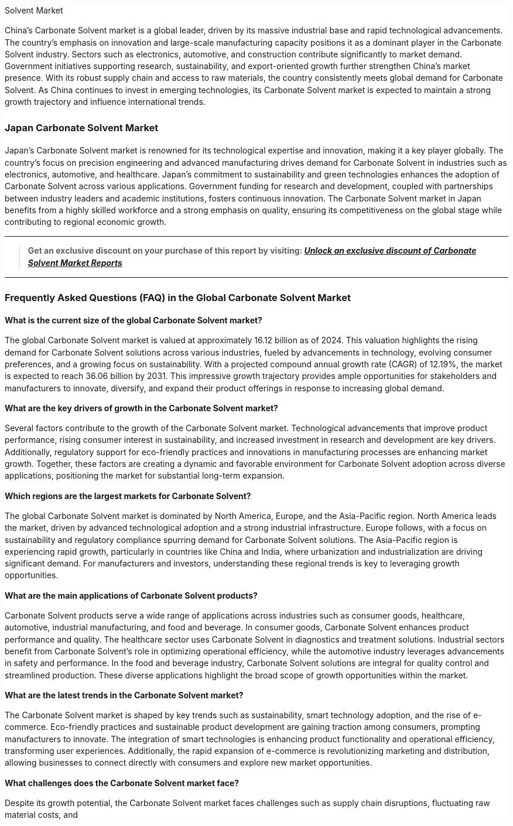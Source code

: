 Solvent Market</h3><p>China&rsquo;s Carbonate Solvent market is a global leader, driven by its massive industrial base and rapid technological advancements. The country&rsquo;s emphasis on innovation and large-scale manufacturing capacity positions it as a dominant player in the Carbonate Solvent industry. Sectors such as electronics, automotive, and construction contribute significantly to market demand. Government initiatives supporting research, sustainability, and export-oriented growth further strengthen China&rsquo;s market presence. With its robust supply chain and access to raw materials, the country consistently meets global demand for Carbonate Solvent. As China continues to invest in emerging technologies, its Carbonate Solvent market is expected to maintain a strong growth trajectory and influence international trends.</p><h3>Japan Carbonate Solvent Market</h3><p>Japan&rsquo;s Carbonate Solvent market is renowned for its technological expertise and innovation, making it a key player globally. The country&rsquo;s focus on precision engineering and advanced manufacturing drives demand for Carbonate Solvent in industries such as electronics, automotive, and healthcare. Japan&rsquo;s commitment to sustainability and green technologies enhances the adoption of Carbonate Solvent across various applications. Government funding for research and development, coupled with partnerships between industry leaders and academic institutions, fosters continuous innovation. The Carbonate Solvent market in Japan benefits from a highly skilled workforce and a strong emphasis on quality, ensuring its competitiveness on the global stage while contributing to regional economic growth.</p><hr /><blockquote><p><strong>Get an exclusive discount on your purchase of this report by visiting: <em><a href="://marketresearchpulse.com/ask-for-discount/67747?utm_source=Github&amp;utm_medium=022">Unlock an exclusive discount of Carbonate Solvent Market Reports</a></em>&nbsp;</strong></p></blockquote><hr /><h3>Frequently Asked Questions (FAQ) in the Global Carbonate Solvent Market</h3><p><strong>What is the current size of the global Carbonate Solvent market?</strong></p><p>The global Carbonate Solvent market is valued at approximately 16.12 billion as of 2024. This valuation highlights the rising demand for Carbonate Solvent solutions across various industries, fueled by advancements in technology, evolving consumer preferences, and a growing focus on sustainability. With a projected compound annual growth rate (CAGR) of 12.19%, the market is expected to reach 36.06 billion by 2031. This impressive growth trajectory provides ample opportunities for stakeholders and manufacturers to innovate, diversify, and expand their product offerings in response to increasing global demand.</p><p><strong>What are the key drivers of growth in the Carbonate Solvent market?</strong></p><p>Several factors contribute to the growth of the Carbonate Solvent market. Technological advancements that improve product performance, rising consumer interest in sustainability, and increased investment in research and development are key drivers. Additionally, regulatory support for eco-friendly practices and innovations in manufacturing processes are enhancing market growth. Together, these factors are creating a dynamic and favorable environment for Carbonate Solvent adoption across diverse applications, positioning the market for substantial long-term expansion.</p><p><strong>Which regions are the largest markets for Carbonate Solvent?</strong></p><p>The global Carbonate Solvent market is dominated by North America, Europe, and the Asia-Pacific region. North America leads the market, driven by advanced technological adoption and a strong industrial infrastructure. Europe follows, with a focus on sustainability and regulatory compliance spurring demand for Carbonate Solvent solutions. The Asia-Pacific region is experiencing rapid growth, particularly in countries like China and India, where urbanization and industrialization are driving significant demand. For manufacturers and investors, understanding these regional trends is key to leveraging growth opportunities.</p><p><strong>What are the main applications of Carbonate Solvent products?</strong></p><p>Carbonate Solvent products serve a wide range of applications across industries such as consumer goods, healthcare, automotive, industrial manufacturing, and food and beverage. In consumer goods, Carbonate Solvent enhances product performance and quality. The healthcare sector uses Carbonate Solvent in diagnostics and treatment solutions. Industrial sectors benefit from Carbonate Solvent&rsquo;s role in optimizing operational efficiency, while the automotive industry leverages advancements in safety and performance. In the food and beverage industry, Carbonate Solvent solutions are integral for quality control and streamlined production. These diverse applications highlight the broad scope of growth opportunities within the market.</p><p><strong>What are the latest trends in the Carbonate Solvent market?</strong></p><p>The Carbonate Solvent market is shaped by key trends such as sustainability, smart technology adoption, and the rise of e-commerce. Eco-friendly practices and sustainable product development are gaining traction among consumers, prompting manufacturers to innovate. The integration of smart technologies is enhancing product functionality and operational efficiency, transforming user experiences. Additionally, the rapid expansion of e-commerce is revolutionizing marketing and distribution, allowing businesses to connect directly with consumers and explore new market opportunities.</p><p><strong>What challenges does the Carbonate Solvent market face?</strong></p><p>Despite its growth potential, the Carbonate Solvent market faces challenges such as supply chain disruptions, fluctuating raw material costs, and